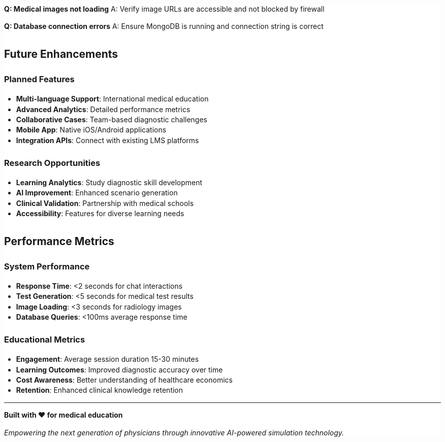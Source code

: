 **Q: Medical images not loading**
A: Verify image URLs are accessible and not blocked by firewall

**Q: Database connection errors**
A: Ensure MongoDB is running and connection string is correct

##  Future Enhancements

### Planned Features
- **Multi-language Support**: International medical education
- **Advanced Analytics**: Detailed performance metrics
- **Collaborative Cases**: Team-based diagnostic challenges
- **Mobile App**: Native iOS/Android applications
- **Integration APIs**: Connect with existing LMS platforms

### Research Opportunities
- **Learning Analytics**: Study diagnostic skill development
- **AI Improvement**: Enhanced scenario generation
- **Clinical Validation**: Partnership with medical schools
- **Accessibility**: Features for diverse learning needs

##  Performance Metrics

### System Performance
- **Response Time**: <2 seconds for chat interactions
- **Test Generation**: <5 seconds for medical test results
- **Image Loading**: <3 seconds for radiology images
- **Database Queries**: <100ms average response time

### Educational Metrics
- **Engagement**: Average session duration 15-30 minutes
- **Learning Outcomes**: Improved diagnostic accuracy over time
- **Cost Awareness**: Better understanding of healthcare economics
- **Retention**: Enhanced clinical knowledge retention

---

**Built with ❤️ for medical education**

*Empowering the next generation of physicians through innovative AI-powered simulation technology.*